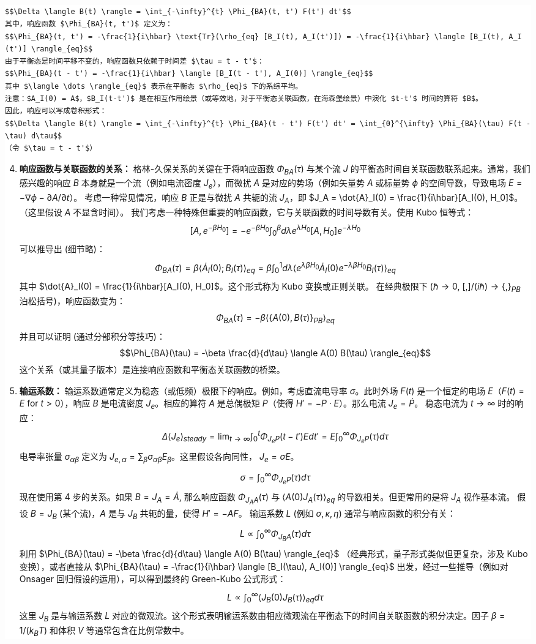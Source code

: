     $$\Delta \langle B(t) \rangle = \int_{-\infty}^{t} \Phi_{BA}(t, t') F(t') dt'$$
    其中，响应函数 $\Phi_{BA}(t, t')$ 定义为：
    $$\Phi_{BA}(t, t') = -\frac{1}{i\hbar} \text{Tr}(\rho_{eq} [B_I(t), A_I(t')]) = -\frac{1}{i\hbar} \langle [B_I(t), A_I(t')] \rangle_{eq}$$
    由于平衡态是时间平移不变的，响应函数只依赖于时间差 $\tau = t - t'$：
    $$\Phi_{BA}(t - t') = -\frac{1}{i\hbar} \langle [B_I(t - t'), A_I(0)] \rangle_{eq}$$
    其中 $\langle \dots \rangle_{eq}$ 表示在平衡态 $\rho_{eq}$ 下的系综平均。
    注意：$A_I(0) = A$，$B_I(t-t')$ 是在相互作用绘景（或等效地，对于平衡态关联函数，在海森堡绘景）中演化 $t-t'$ 时间的算符 $B$。
    因此，响应可以写成卷积形式：
    $$\Delta \langle B(t) \rangle = \int_{-\infty}^{t} \Phi_{BA}(t - t') F(t') dt' = \int_{0}^{\infty} \Phi_{BA}(\tau) F(t - \tau) d\tau$$
    （令 $\tau = t - t'$）

4.  **响应函数与关联函数的关系：**
    格林-久保关系的关键在于将响应函数 $\Phi_{BA}(\tau)$ 与某个流 $J$ 的平衡态时间自关联函数联系起来。通常，我们感兴趣的响应 $B$ 本身就是一个流（例如电流密度 $J_e$），而微扰 $A$ 是对应的势场（例如矢量势 $A$ 或标量势 $\phi$ 的空间导数，导致电场 $E = -\nabla \phi - \partial A/\partial t$）。
    考虑一种常见情况，响应 $B$ 正是与微扰 $A$ 共轭的流 $J_A$，即 $J_A = \dot{A}_I(0) = \frac{1}{i\hbar}[A_I(0), H_0]$。（这里假设 $A$ 不显含时间）。
    我们考虑一种特殊但重要的响应函数，它与关联函数的时间导数有关。使用 Kubo 恒等式：
    $$[A, e^{-\beta H_0}] = -e^{-\beta H_0} \int_0^\beta d\lambda e^{\lambda H_0} [A, H_0] e^{-\lambda H_0}$$
    可以推导出 (细节略)：
    $$\Phi_{BA}(\tau) = \beta \langle \dot{A}_I(0) ; B_I(\tau) \rangle_{eq} = \beta \int_0^1 d\lambda \langle e^{\lambda \beta H_0} \dot{A}_I(0) e^{-\lambda \beta H_0} B_I(\tau) \rangle_{eq}$$
    其中 $\dot{A}_I(0) = \frac{1}{i\hbar}[A_I(0), H_0]$。这个形式称为 Kubo 变换或正则关联。
    在经典极限下 ($\hbar \to 0$, $[,]/(i\hbar) \to \{,\}_{PB}$ 泊松括号)，响应函数变为：
    $$\Phi_{BA}(\tau) = -\beta \langle \{A(0), B(\tau)\}_{PB} \rangle_{eq}$$
    并且可以证明 (通过分部积分等技巧)：
    $$\Phi_{BA}(\tau) = -\beta \frac{d}{d\tau} \langle A(0) B(\tau) \rangle_{eq}$$
    这个关系（或其量子版本）是连接响应函数和平衡态关联函数的桥梁。

5.  **输运系数：**
    输运系数通常定义为稳态（或低频）极限下的响应。例如，考虑直流电导率 $\sigma$。此时外场 $F(t)$ 是一个恒定的电场 $E$（$F(t)=E$ for $t>0$），响应 $B$ 是电流密度 $J_e$。相应的算符 $A$ 是总偶极矩 $P$（使得 $H' = -P \cdot E$）。那么电流 $J_e = \dot{P}$。
    稳态电流为 $t \to \infty$ 时的响应：
    $$\Delta \langle J_e \rangle_{steady} = \lim_{t\to\infty} \int_0^t \Phi_{J_e P}(t-t') E dt' = E \int_0^\infty \Phi_{J_e P}(\tau) d\tau$$
    电导率张量 $\sigma_{\alpha\beta}$ 定义为 $J_{e,\alpha} = \sum_\beta \sigma_{\alpha\beta} E_\beta$。这里假设各向同性， $J_e = \sigma E$。
    $$\sigma = \int_0^\infty \Phi_{J_e P}(\tau) d\tau$$
    现在使用第 4 步的关系。如果 $B = J_A = \dot{A}$, 那么响应函数 $\Phi_{J_A A}(\tau)$ 与 $\langle A(0) J_A(\tau) \rangle_{eq}$ 的导数相关。但更常用的是将 $J_A$ 视作基本流。
    假设 $B = J_B$ (某个流)，$A$ 是与 $J_B$ 共轭的量，使得 $H' = -A F$。
    输运系数 $L$ (例如 $\sigma, \kappa, \eta$) 通常与响应函数的积分有关：
    $$L \propto \int_0^\infty \Phi_{J_B A}(\tau) d\tau$$
    利用 $\Phi_{BA}(\tau) = -\beta \frac{d}{d\tau} \langle A(0) B(\tau) \rangle_{eq}$ （经典形式，量子形式类似但更复杂，涉及 Kubo 变换），或者直接从 $\Phi_{BA}(\tau) = -\frac{1}{i\hbar} \langle [B_I(\tau), A_I(0)] \rangle_{eq}$ 出发，经过一些推导（例如对 Onsager 回归假设的运用），可以得到最终的 Green-Kubo 公式形式：
    $$L \propto \int_0^\infty \langle J_B(0) J_B(\tau) \rangle_{eq} d\tau$$
    这里 $J_B$ 是与输运系数 $L$ 对应的微观流。这个形式表明输运系数由相应微观流在平衡态下的时间自关联函数的积分决定。因子 $\beta = 1/(k_B T)$ 和体积 $V$ 等通常包含在比例常数中。
